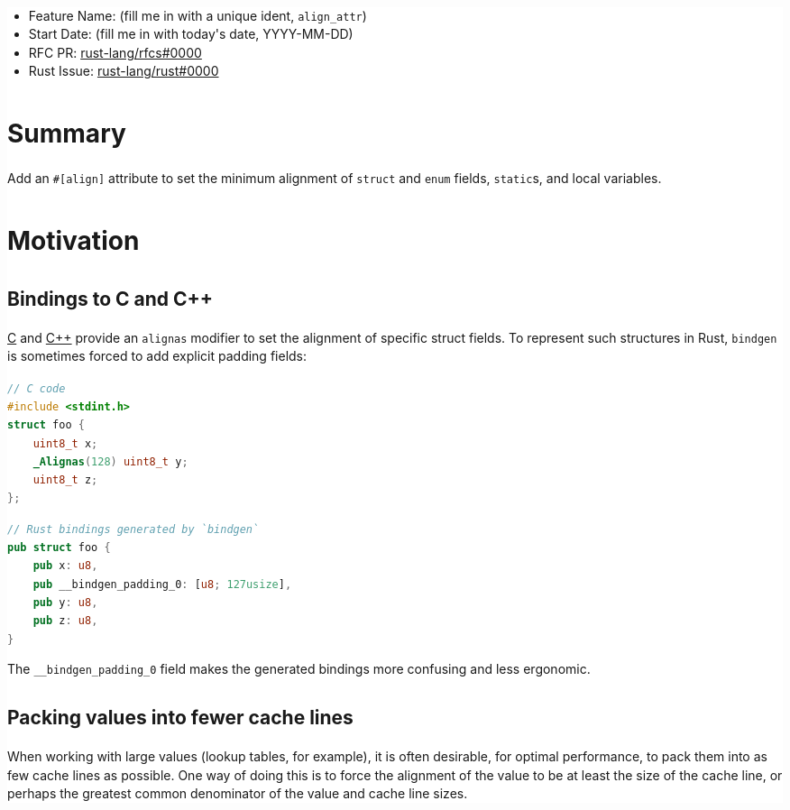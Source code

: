 - Feature Name: (fill me in with a unique ident, `align_attr`)
- Start Date: (fill me in with today's date, YYYY-MM-DD)
- RFC PR: [rust-lang/rfcs#0000](https://github.com/rust-lang/rfcs/pull/0000)
- Rust Issue: [rust-lang/rust#0000](https://github.com/rust-lang/rust/issues/0000)

# Summary
[summary]: #summary

Add an `#[align]` attribute to set the minimum alignment of `struct` and `enum`
fields, `static`s, and local variables.

# Motivation
[motivation]: #motivation

## Bindings to C and C++

[C](https://en.cppreference.com/w/c/language/_Alignas) and [C++](https://en.cppreference.com/w/cpp/language/alignas)
provide an `alignas` modifier to set the alignment of specific struct fields. To
represent such structures in Rust, `bindgen` is sometimes forced to add explicit
padding fields:

```c
// C code
#include <stdint.h>
struct foo {
    uint8_t x;
    _Alignas(128) uint8_t y;
    uint8_t z;
};
```

```rust
// Rust bindings generated by `bindgen`
pub struct foo {
    pub x: u8,
    pub __bindgen_padding_0: [u8; 127usize],
    pub y: u8,
    pub z: u8,
}
```

The `__bindgen_padding_0` field makes the generated bindings more confusing and
less ergonomic.

## Packing values into fewer cache lines

When working with large values (lookup tables, for example), it is often
desirable, for optimal performance, to pack them into as few cache lines as
possible. One way of doing this is to force the alignment of the value to be at
least the size of the cache line, or perhaps the greatest common denominator of
the value and cache line sizes.


[explanation]: #explanation
[drawbacks]: #drawbacks
[rationale-and-alternatives]: #rationale-and-alternatives
[prior-art]: #prior-art
[unresolved-questions]: #unresolved-questions
[future-possibilities]: #future-possibilities
